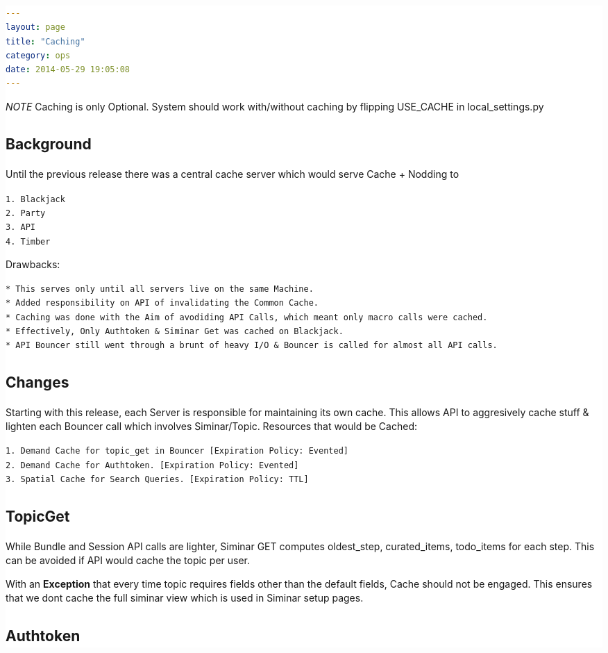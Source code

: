 ```yaml
---
layout: page
title: "Caching"
category: ops
date: 2014-05-29 19:05:08
---
```

*NOTE*
Caching is only Optional. System should work with/without caching by flipping USE_CACHE in local_settings.py

Background
----------

Until the previous release there was a central cache server which would serve Cache + Nodding to

    1. Blackjack
    2. Party
    3. API
    4. Timber

Drawbacks:

    * This serves only until all servers live on the same Machine.
    * Added responsibility on API of invalidating the Common Cache.
    * Caching was done with the Aim of avodiding API Calls, which meant only macro calls were cached.
    * Effectively, Only Authtoken & Siminar Get was cached on Blackjack.
    * API Bouncer still went through a brunt of heavy I/O & Bouncer is called for almost all API calls.

Changes
--------

Starting with this release, each Server is responsible for maintaining its own cache.
This allows API to aggresively cache stuff & lighten each Bouncer call which involves Siminar/Topic.
Resources that would be Cached:

    1. Demand Cache for topic_get in Bouncer [Expiration Policy: Evented]
    2. Demand Cache for Authtoken. [Expiration Policy: Evented]
    3. Spatial Cache for Search Queries. [Expiration Policy: TTL]


TopicGet
--------

While Bundle and Session API calls are lighter, Siminar GET computes oldest_step, curated_items, todo_items for each step.
This can be avoided if API would cache the topic per user.

With an **Exception** that every time topic requires fields other than the default fields, Cache should not be engaged.
This ensures that we dont cache the full siminar view which is used in Siminar setup pages.

Authtoken
---------
